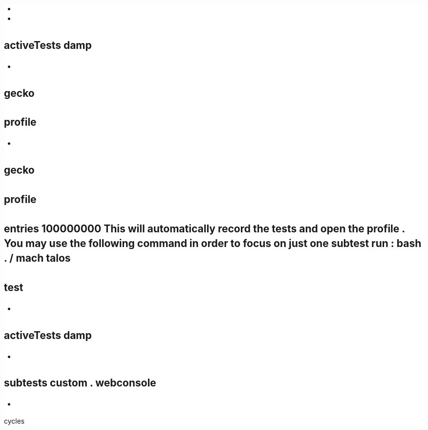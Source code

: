 -
-
activeTests
damp
-
-
gecko
-
profile
-
-
gecko
-
profile
-
entries
100000000
This
will
automatically
record
the
tests
and
open
the
profile
.
You
may
use
the
following
command
in
order
to
focus
on
just
one
subtest
run
:
bash
.
/
mach
talos
-
test
-
-
activeTests
damp
-
-
subtests
custom
.
webconsole
-
-
cycles